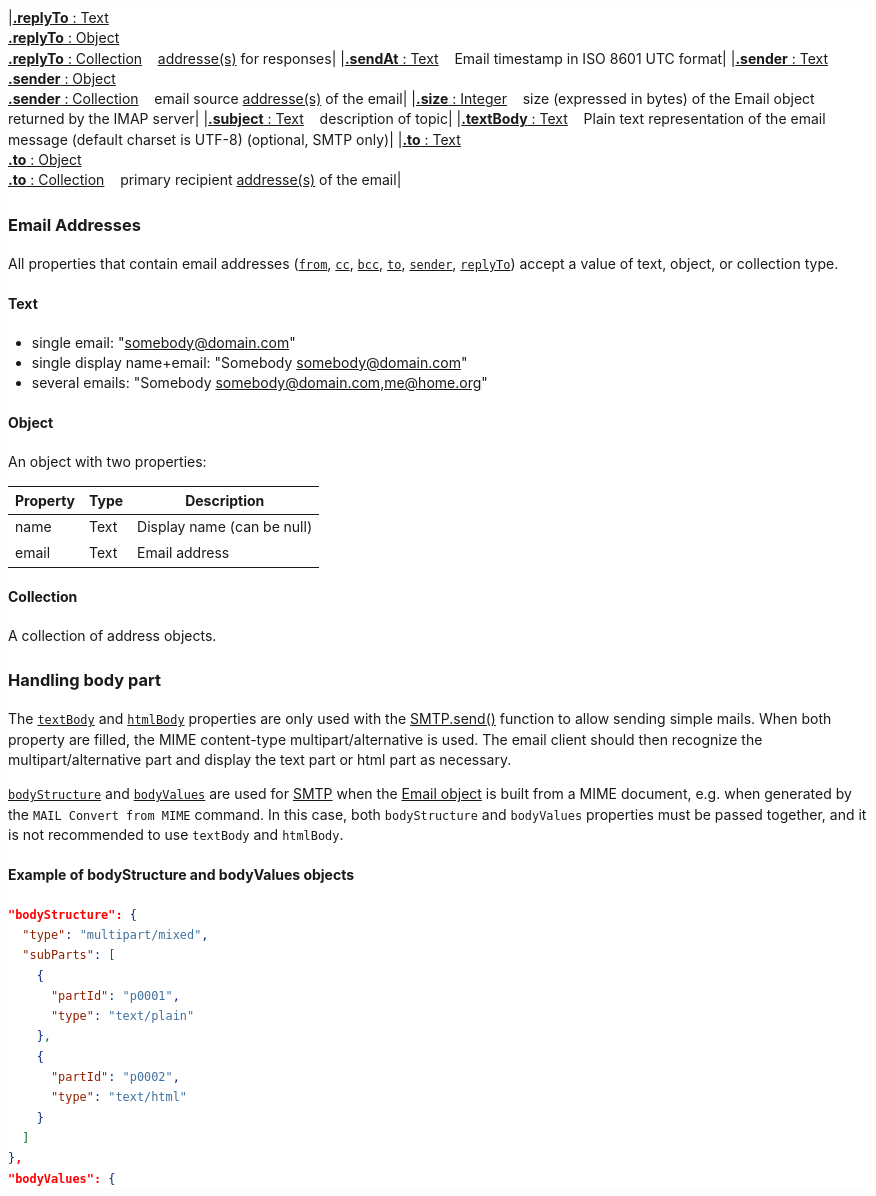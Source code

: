 |[**.replyTo** : Text<br/>**.replyTo** : Object<br/>**.replyTo** : Collection](#replyto)&nbsp;&nbsp;&nbsp;&nbsp;[addresse(s)](#email-addresses) for responses|
|[**.sendAt** : Text](#sendat)&nbsp;&nbsp;&nbsp;&nbsp;Email timestamp in ISO 8601 UTC format|
|[**.sender** : Text<br/>**.sender** : Object<br/>**.sender** : Collection](#sender)&nbsp;&nbsp;&nbsp;&nbsp;email source [addresse(s)](#email-addresses) of the email|
|[**.size** : Integer](#size)&nbsp;&nbsp;&nbsp;&nbsp;size (expressed in bytes) of the Email object returned by the IMAP server|
|[**.subject** : Text](#subject)&nbsp;&nbsp;&nbsp;&nbsp;description of topic|
|[**.textBody** : Text](#textbody)&nbsp;&nbsp;&nbsp;&nbsp;Plain text representation of the email message (default charset is UTF-8) (optional, SMTP only)|
|[**.to** : Text<br/>**.to** : Object<br/>**.to** : Collection](#to)&nbsp;&nbsp;&nbsp;&nbsp;primary recipient [addresse(s)](#email-addresses) of the email|

### Email Addresses

All properties that contain email addresses ([`from`](#from), [`cc`](#cc), [`bcc`](#bcc), [`to`](#to), [`sender`](#sender), [`replyTo`](#replyto)) accept a value of text, object, or collection type.

#### Text

- single email: "somebody@domain.com"
- single display name+email: "Somebody <somebody@domain.com>"
- several emails: "Somebody <somebody@domain.com>,me@home.org"

#### Object

An object with two properties:

|Property|Type|Description|
|---|---|---|
|name|Text|Display name (can be null)|
|email|Text|Email address|

#### Collection

A collection of address objects.

### Handling body part

The [`textBody`](#textbody) and [`htmlBody`](#htmlbody) properties are only used with the [SMTP.send()](SMTPTransporterClass.md#send) function to allow sending simple mails. When both property are filled, the MIME content-type multipart/alternative is used. The email client should then recognize the multipart/alternative part and display the text part or html part as necessary.

[`bodyStructure`](#bodystructure) and [`bodyValues`](#bodyvalues) are used for [SMTP](SMTPTransporterClass.md) when the [Email object](#email-object) is built from a MIME document, e.g. when generated by the `MAIL Convert from MIME` command. In this case, both `bodyStructure` and `bodyValues` properties must be passed together, and it is not recommended to use `textBody` and `htmlBody`.

#### Example of bodyStructure and bodyValues objects

```json
"bodyStructure": {
  "type": "multipart/mixed",
  "subParts": [
    {
      "partId": "p0001",
      "type": "text/plain"
    },
    {
      "partId": "p0002",
      "type": "text/html"
    }
  ]
},
"bodyValues": {
```